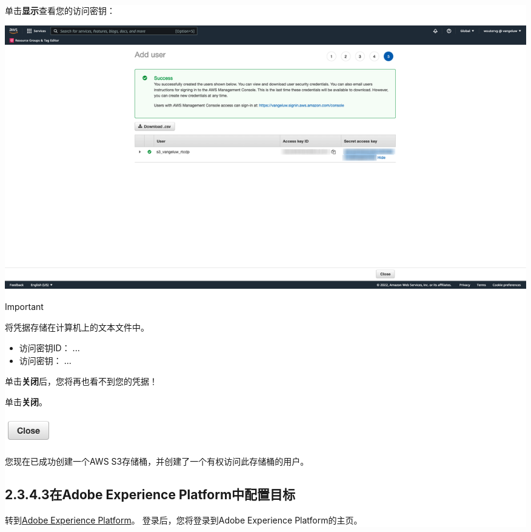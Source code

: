 单击&#x200B;**显示**&#x200B;查看您的访问密钥：

![ETL](./images/cred1.png)

>[!IMPORTANT]
>
>将凭据存储在计算机上的文本文件中。
>
> - 访问密钥ID： ...
> - 访问密钥： ...
>
> 单击&#x200B;**关闭**&#x200B;后，您将再也看不到您的凭据！

单击&#x200B;**关闭**。

![ETL](./images/close.png)

您现在已成功创建一个AWS S3存储桶，并创建了一个有权访问此存储桶的用户。

## 2.3.4.3在Adobe Experience Platform中配置目标

转到[Adobe Experience Platform](https://experience.adobe.com/platform)。 登录后，您将登录到Adobe Experience Platform的主页。
